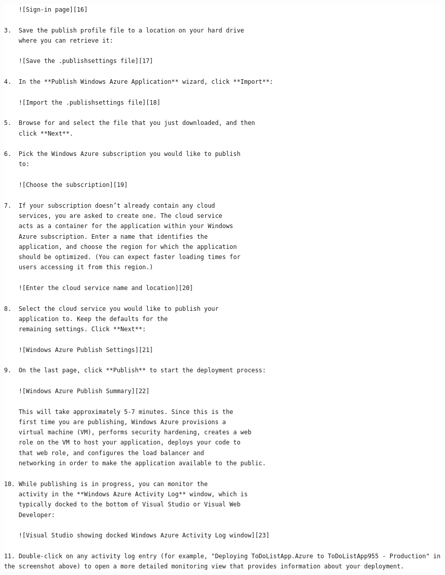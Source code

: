         ![Sign-in page][16]

    3.  Save the publish profile file to a location on your hard drive
        where you can retrieve it:

        ![Save the .publishsettings file][17]

    4.  In the **Publish Windows Azure Application** wizard, click **Import**:

        ![Import the .publishsettings file][18]

    5.  Browse for and select the file that you just downloaded, and then
        click **Next**.

    6.  Pick the Windows Azure subscription you would like to publish
        to:

        ![Choose the subscription][19]

    7.  If your subscription doesn’t already contain any cloud
        services, you are asked to create one. The cloud service
        acts as a container for the application within your Windows
        Azure subscription. Enter a name that identifies the
        application, and choose the region for which the application
        should be optimized. (You can expect faster loading times for
        users accessing it from this region.)

        ![Enter the cloud service name and location][20]

    8.  Select the cloud service you would like to publish your
        application to. Keep the defaults for the
        remaining settings. Click **Next**:

        ![Windows Azure Publish Settings][21]

    9.  On the last page, click **Publish** to start the deployment process:

        ![Windows Azure Publish Summary][22]

        This will take approximately 5-7 minutes. Since this is the
        first time you are publishing, Windows Azure provisions a
        virtual machine (VM), performs security hardening, creates a web
        role on the VM to host your application, deploys your code to
        that web role, and configures the load balancer and
        networking in order to make the application available to the public.

    10. While publishing is in progress, you can monitor the
        activity in the **Windows Azure Activity Log** window, which is
        typically docked to the bottom of Visual Studio or Visual Web
        Developer:

        ![Visual Studio showing docked Windows Azure Activity Log window][23]

    11. Double-click on any activity log entry (for example, "Deploying ToDoListApp.Azure to ToDoListApp955 - Production" in the screenshot above) to open a more detailed monitoring view that provides information about your deployment. 


  [Create a Windows Azure account]: #create  
  [Download a publishing profile]: #profile
  [Windows Azure SDK for Visual Studio 2010]: http://go.microsoft.com/fwlink/?LinkID=254364
  [Windows Azure SDK for Visual Studio 2012 RC]:  http://go.microsoft.com/fwlink/?LinkId=254269
  [0]: ../media/dev-net-getting-started-1.png
  [Set Up the development environment]: #setup
  [Create an ASP.NET MVC 3 application]: #creating
  [Make the application ready to deploy to Windows Azure]: #making
  [Deploy the application to Windows Azure]: #deploying
  [Add SQL Database support]: #adding
  [Run the application in the cloud]: #running
  [Stop and delete the application]: #stopping
  [Next steps]: #summary
  [Windows Azure Management Portal]: http://manage.windowsazure.com
  [Get Tools and SDK]: http://go.microsoft.com/fwlink/?LinkID=234939
  [Image003]: ../Media/Dev-net-getting-started-003.png
  [1]: ../Media/dev-net-getting-started-3.png
  [2]: ../media/dev-net-getting-started-4.png
  [3]: ../media/cloudservice-5.png
  [4]: ../media/cloudservice-6.png
  [5]: ../media/cloudservice-7.png
  [6]: ../media/dev-net-getting-started-8.png
  [7]: ../media/dev-net-getting-started-9.png
  [8]: ../media/cloudservice-10.png
  [9]: ../media/cloudservice-27-1.png
  [10]: ../media/cloudservice-27-2.png
  [11]: ../media/dev-net-getting-started-10a.png
  [12]: ../media/dev-net-getting-started-11.png
  [http://www.windowsazure.com]: http://www.windowsazure.com
  [13]: ../media/dev-net-getting-started-12.png
  [14]: ../media/cloudservice-13.png
  [15]: ../media/cloudservice-14.png
  [16]: ../media/dev-net-getting-started-15.png
  [17]: ../media/dev-net-getting-started-16.png
  [18]: ../media/cloudservice-17.png
  [19]: ../media/cloudservice-18.png
  [20]: ../media/cloudservice-19.png
  [21]: ../media/cloudservice-20.png
  [22]: ../media/cloudservice-21.png
  [23]: ../media/cloudservice-23.png
  [24]: ../media/cloudservice-24.png
  [25]: ../media/dev-net-getting-started-25.png
  [Data Storage Offerings on Windows Azure]: http://social.technet.microsoft.com/wiki/contents/articles/data-storage-offerings-on-the-windows-azure-platform.aspx
  [26]: ../media/dev-net-getting-started-26.png
  [27]: ../media/cloudservice-27.png
  [28]: ../media/dev-net-getting-started-28.png
  [29]: ../media/cloudservice-29.png
  [30]: ../media/dev-net-getting-started-30.png
  [31]: ../media/cloudservice-31.png
  [Security Guidelines for SQL Database]: http://social.technet.microsoft.com/wiki/contents/articles/security-guidelines-for-sql-azure.aspx
  [32]: ../media/dev-net-getting-started-32.png
  [33]: ../media/dev-net-getting-started-33.png
  [Adding Users to Your SQL Database Instance]: http://blogs.msdn.com/b/sqlazure/archive/2010/06/21/10028038.aspx
  [34]: ../media/cloudservice-21.png
  [35]: ../media/cloudservice-24.png
  [36]: ../media/dev-net-getting-started-37.png
  [37]: ../media/dev-net-getting-started-38.png
  [38]: ../media/dev-net-getting-started-39.png
  [39]: ../media/dev-net-getting-started-40.png
  [100]: ../media/newcloudservice100.png
  [101]: ../media/cloudservice101.png
  [102]: ../media/cloudservice102.png
  [103]: ../media/cloudservice103.png
  [106]: ../media/cloudservice106.png
  [107]: ../media/cloudservice107.png
  [SQL Database How-to Guide]: http://www.windowsazure.com/en-us/develop/net/how-to-guides/sql-azure/
  [Multi-tier Application Tutorial]: http://www.windowsazure.com/en-us/develop/net/tutorials/multi-tier-application/